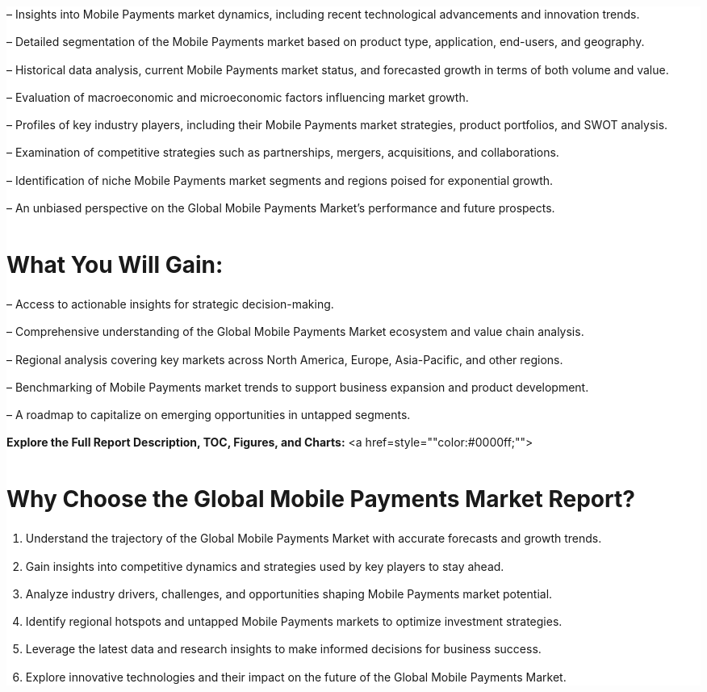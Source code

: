 – Insights into Mobile Payments market dynamics, including recent technological advancements and innovation trends.

– Detailed segmentation of the Mobile Payments market based on product type, application, end-users, and geography.

– Historical data analysis, current Mobile Payments market status, and forecasted growth in terms of both volume and value.

– Evaluation of macroeconomic and microeconomic factors influencing market growth.

– Profiles of key industry players, including their Mobile Payments market strategies, product portfolios, and SWOT analysis.

– Examination of competitive strategies such as partnerships, mergers, acquisitions, and collaborations.

– Identification of niche Mobile Payments market segments and regions poised for exponential growth.

– An unbiased perspective on the Global Mobile Payments Market’s performance and future prospects.

# <strong>What You Will Gain:</strong>

– Access to actionable insights for strategic decision-making.

– Comprehensive understanding of the Global Mobile Payments Market ecosystem and value chain analysis.

– Regional analysis covering key markets across North America, Europe, Asia-Pacific, and other regions.

– Benchmarking of Mobile Payments market trends to support business expansion and product development.

– A roadmap to capitalize on emerging opportunities in untapped segments.

<strong>Explore the Full Report Description, TOC, Figures, and Charts:</strong>
<a href=style=""color:#0000ff;""></a>

# <strong>Why Choose the Global Mobile Payments Market Report?</strong>

1. Understand the trajectory of the Global Mobile Payments Market with accurate forecasts and growth trends.

2. Gain insights into competitive dynamics and strategies used by key players to stay ahead.

3. Analyze industry drivers, challenges, and opportunities shaping Mobile Payments market potential.

4. Identify regional hotspots and untapped Mobile Payments markets to optimize investment strategies.

5. Leverage the latest data and research insights to make informed decisions for business success.

6. Explore innovative technologies and their impact on the future of the Global Mobile Payments Market.
